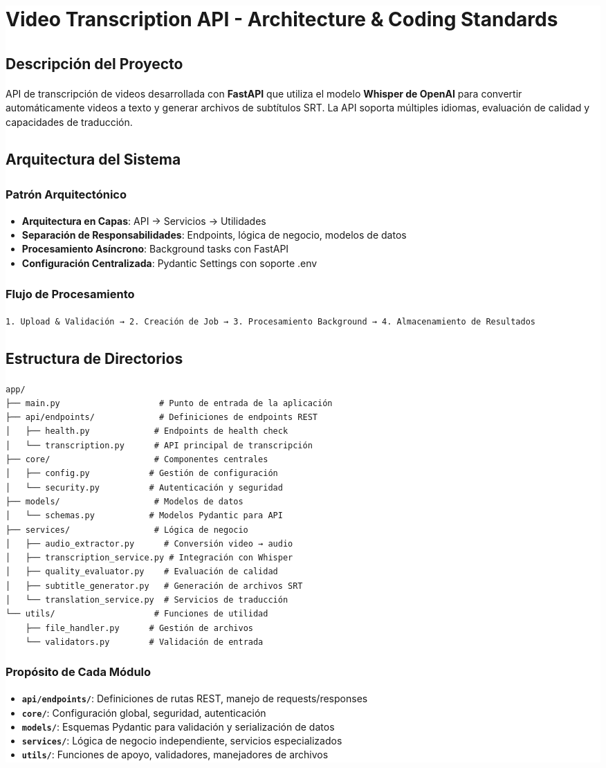 # Video Transcription API - Architecture & Coding Standards

## Descripción del Proyecto

API de transcripción de videos desarrollada con **FastAPI** que utiliza el modelo **Whisper de OpenAI** para convertir automáticamente videos a texto y generar archivos de subtítulos SRT. La API soporta múltiples idiomas, evaluación de calidad y capacidades de traducción.

## Arquitectura del Sistema

### Patrón Arquitectónico
- **Arquitectura en Capas**: API → Servicios → Utilidades
- **Separación de Responsabilidades**: Endpoints, lógica de negocio, modelos de datos
- **Procesamiento Asíncrono**: Background tasks con FastAPI
- **Configuración Centralizada**: Pydantic Settings con soporte .env

### Flujo de Procesamiento
```
1. Upload & Validación → 2. Creación de Job → 3. Procesamiento Background → 4. Almacenamiento de Resultados
```

## Estructura de Directorios

```
app/
├── main.py                    # Punto de entrada de la aplicación
├── api/endpoints/             # Definiciones de endpoints REST
│   ├── health.py             # Endpoints de health check
│   └── transcription.py      # API principal de transcripción
├── core/                     # Componentes centrales
│   ├── config.py            # Gestión de configuración
│   └── security.py          # Autenticación y seguridad
├── models/                   # Modelos de datos
│   └── schemas.py           # Modelos Pydantic para API
├── services/                 # Lógica de negocio
│   ├── audio_extractor.py      # Conversión video → audio
│   ├── transcription_service.py # Integración con Whisper
│   ├── quality_evaluator.py    # Evaluación de calidad
│   ├── subtitle_generator.py   # Generación de archivos SRT
│   └── translation_service.py  # Servicios de traducción
└── utils/                    # Funciones de utilidad
    ├── file_handler.py      # Gestión de archivos
    └── validators.py        # Validación de entrada
```

### Propósito de Cada Módulo

- **`api/endpoints/`**: Definiciones de rutas REST, manejo de requests/responses
- **`core/`**: Configuración global, seguridad, autenticación
- **`models/`**: Esquemas Pydantic para validación y serialización de datos
- **`services/`**: Lógica de negocio independiente, servicios especializados
- **`utils/`**: Funciones de apoyo, validadores, manejadores de archivos
